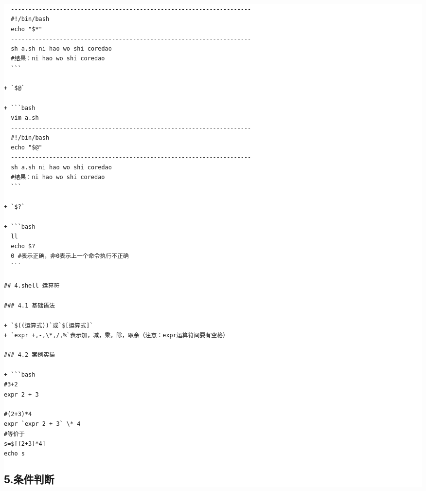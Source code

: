   ```
    ---------------------------------------------------------------------
    #!/bin/bash
    echo "$*"
    ---------------------------------------------------------------------
    sh a.sh ni hao wo shi coredao
    #结果：ni hao wo shi coredao
    ```

+ `$@`

  + ```bash
    vim a.sh
    ---------------------------------------------------------------------
    #!/bin/bash
    echo "$@"
    ---------------------------------------------------------------------
    sh a.sh ni hao wo shi coredao
    #结果：ni hao wo shi coredao
    ```

+ `$?`

  + ```bash
    ll
    echo $?
    0 #表示正确，非0表示上一个命令执行不正确
    ```

## 4.shell 运算符

### 4.1 基础语法

+ `$((运算式))`或`$[运算式]`
+ `expr +,-,\*,/,%`表示加，减，乘，除，取余（注意：expr运算符间要有空格）

### 4.2 案例实操

+ ```bash
  #3+2
  expr 2 + 3
  
  #(2+3)*4
  expr `expr 2 + 3` \* 4
  #等价于
  s=$[(2+3)*4]
  echo s
  ```



## 5.条件判断
